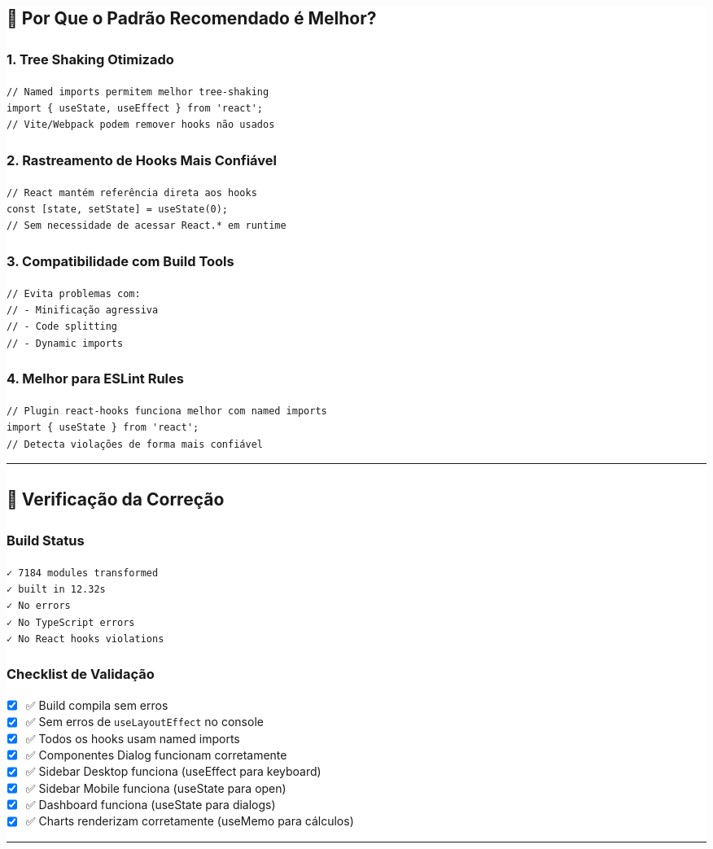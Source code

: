 
## 🔧 Por Que o Padrão Recomendado é Melhor?

### 1. **Tree Shaking Otimizado**
```tsx
// Named imports permitem melhor tree-shaking
import { useState, useEffect } from 'react';
// Vite/Webpack podem remover hooks não usados
```

### 2. **Rastreamento de Hooks Mais Confiável**
```tsx
// React mantém referência direta aos hooks
const [state, setState] = useState(0);
// Sem necessidade de acessar React.* em runtime
```

### 3. **Compatibilidade com Build Tools**
```tsx
// Evita problemas com:
// - Minificação agressiva
// - Code splitting
// - Dynamic imports
```

### 4. **Melhor para ESLint Rules**
```tsx
// Plugin react-hooks funciona melhor com named imports
import { useState } from 'react';
// Detecta violações de forma mais confiável
```

---

## 🧪 Verificação da Correção

### Build Status

```bash
✓ 7184 modules transformed
✓ built in 12.32s
✓ No errors
✓ No TypeScript errors
✓ No React hooks violations
```

### Checklist de Validação

- [x] ✅ Build compila sem erros
- [x] ✅ Sem erros de `useLayoutEffect` no console
- [x] ✅ Todos os hooks usam named imports
- [x] ✅ Componentes Dialog funcionam corretamente
- [x] ✅ Sidebar Desktop funciona (useEffect para keyboard)
- [x] ✅ Sidebar Mobile funciona (useState para open)
- [x] ✅ Dashboard funciona (useState para dialogs)
- [x] ✅ Charts renderizam corretamente (useMemo para cálculos)

---